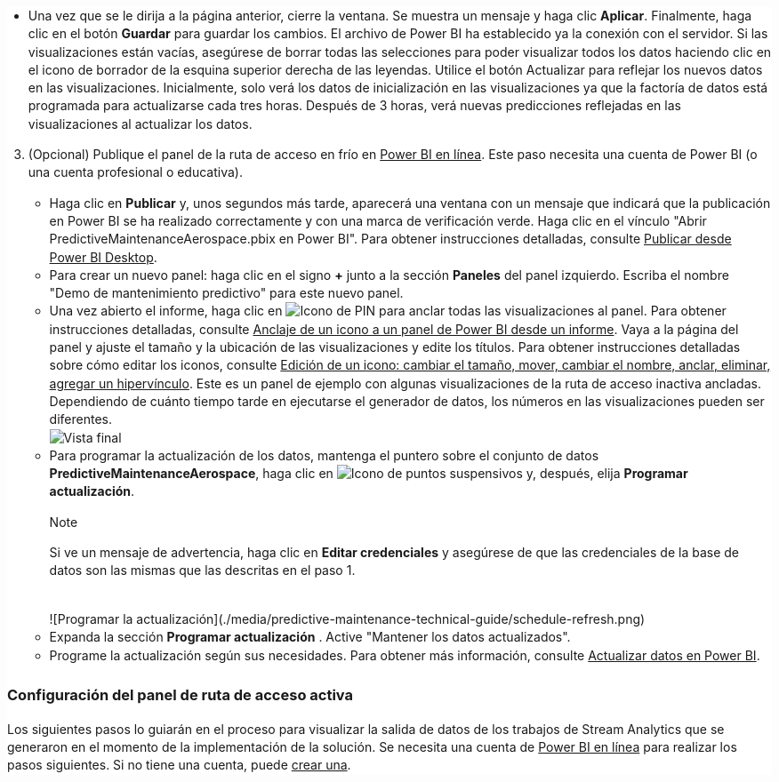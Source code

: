    * Una vez que se le dirija a la página anterior, cierre la ventana. Se muestra un mensaje y haga clic **Aplicar**. Finalmente, haga clic en el botón **Guardar** para guardar los cambios. El archivo de Power BI ha establecido ya la conexión con el servidor. Si las visualizaciones están vacías, asegúrese de borrar todas las selecciones para poder visualizar todos los datos haciendo clic en el icono de borrador de la esquina superior derecha de las leyendas. Utilice el botón Actualizar para reflejar los nuevos datos en las visualizaciones. Inicialmente, solo verá los datos de inicialización en las visualizaciones ya que la factoría de datos está programada para actualizarse cada tres horas. Después de 3 horas, verá nuevas predicciones reflejadas en las visualizaciones al actualizar los datos.
3. (Opcional) Publique el panel de la ruta de acceso en frío en [Power BI en línea](https://www.powerbi.com/). Este paso necesita una cuenta de Power BI (o una cuenta profesional o educativa).
   
   * Haga clic en **Publicar** y, unos segundos más tarde, aparecerá una ventana con un mensaje que indicará que la publicación en Power BI se ha realizado correctamente y con una marca de verificación verde. Haga clic en el vínculo "Abrir PredictiveMaintenanceAerospace.pbix en Power BI". Para obtener instrucciones detalladas, consulte [Publicar desde Power BI Desktop](https://support.powerbi.com/knowledgebase/articles/461278-publish-from-power-bi-desktop).
   * Para crear un nuevo panel: haga clic en el signo **+** junto a la sección **Paneles** del panel izquierdo. Escriba el nombre "Demo de mantenimiento predictivo" para este nuevo panel.
   * Una vez abierto el informe, haga clic en ![Icono de PIN](./media/predictive-maintenance-technical-guide/icon-pin.png) para anclar todas las visualizaciones al panel. Para obtener instrucciones detalladas, consulte [Anclaje de un icono a un panel de Power BI desde un informe](https://support.powerbi.com/knowledgebase/articles/430323-pin-a-tile-to-a-power-bi-dashboard-from-a-report).
     Vaya a la página del panel y ajuste el tamaño y la ubicación de las visualizaciones y edite los títulos. Para obtener instrucciones detalladas sobre cómo editar los iconos, consulte [Edición de un icono: cambiar el tamaño, mover, cambiar el nombre, anclar, eliminar, agregar un hipervínculo](https://powerbi.microsoft.com/documentation/powerbi-service-edit-a-tile-in-a-dashboard/#rename). Este es un panel de ejemplo con algunas visualizaciones de la ruta de acceso inactiva ancladas.  Dependiendo de cuánto tiempo tarde en ejecutarse el generador de datos, los números en las visualizaciones pueden ser diferentes.
     <br/>
     ![Vista final](./media/predictive-maintenance-technical-guide/final-view.png)
     <br/>
   * Para programar la actualización de los datos, mantenga el puntero sobre el conjunto de datos **PredictiveMaintenanceAerospace**, haga clic en ![Icono de puntos suspensivos](./media/predictive-maintenance-technical-guide/icon-elipsis.png) y, después, elija **Programar actualización**.
     <br/>
     > [!NOTE]
     > Si ve un mensaje de advertencia, haga clic en **Editar credenciales** y asegúrese de que las credenciales de la base de datos son las mismas que las descritas en el paso 1.
     <br/>
     ![Programar la actualización](./media/predictive-maintenance-technical-guide/schedule-refresh.png)
     <br/>
   * Expanda la sección **Programar actualización** . Active "Mantener los datos actualizados".
     <br/>
   * Programe la actualización según sus necesidades. Para obtener más información, consulte [Actualizar datos en Power BI](https://support.powerbi.com/knowledgebase/articles/474669-data-refresh-in-power-bi).

### <a name="setup-hot-path-dashboard"></a>Configuración del panel de ruta de acceso activa
Los siguientes pasos lo guiarán en el proceso para visualizar la salida de datos de los trabajos de Stream Analytics que se generaron en el momento de la implementación de la solución. Se necesita una cuenta de [Power BI en línea](https://www.powerbi.com/) para realizar los pasos siguientes. Si no tiene una cuenta, puede [crear una](https://powerbi.microsoft.com/pricing).
